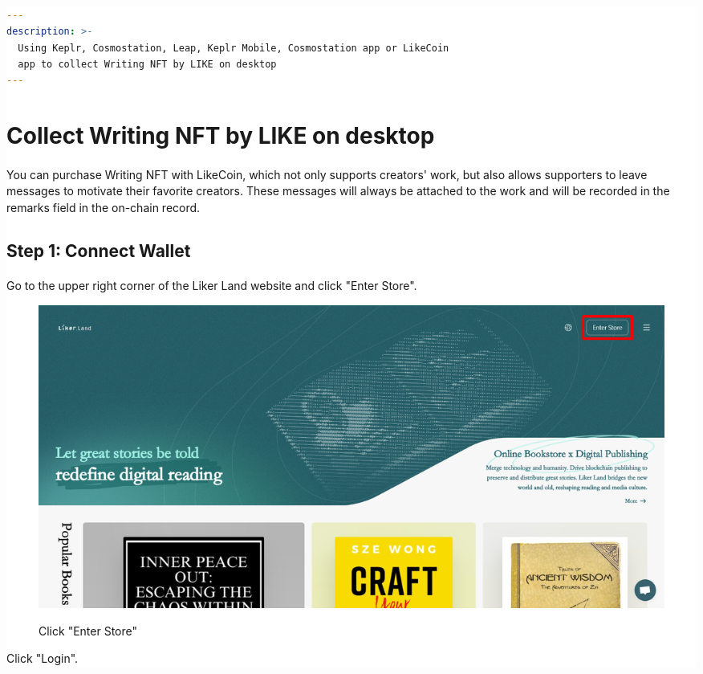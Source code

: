 ```yaml
---
description: >-
  Using Keplr, Cosmostation, Leap, Keplr Mobile, Cosmostation app or LikeCoin
  app to collect Writing NFT by LIKE on desktop
---
```


# Collect Writing NFT by LIKE on desktop

You can purchase Writing NFT with LikeCoin, which not only supports creators' work, but also allows supporters to leave messages to motivate their favorite creators. These messages will always be attached to the work and will be recorded in the remarks field in the on-chain record.

## Step 1: Connect Wallet

Go to the upper right corner of the Liker Land website and click "Enter Store".

<figure><img src="../../../.gitbook/assets/Buy NFT Connect 1-en.png" alt=""><figcaption><p> Click "Enter Store"</p></figcaption></figure>

Click "Login".
